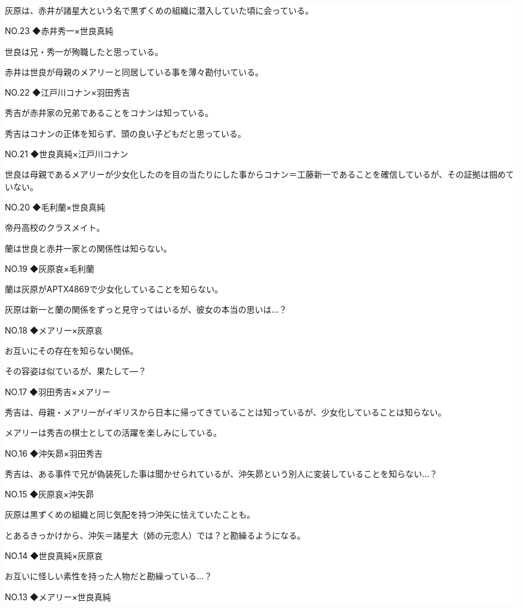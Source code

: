 灰原は、赤井が諸星大という名で黒ずくめの組織に潜入していた頃に会っている。


NO.23 ◆赤井秀一×世良真純

世良は兄・秀一が殉職したと思っている。

赤井は世良が母親のメアリーと同居している事を薄々勘付いている。


NO.22 ◆江戸川コナン×羽田秀吉

秀吉が赤井家の兄弟であることをコナンは知っている。

秀吉はコナンの正体を知らず、頭の良い子どもだと思っている。


NO.21 ◆世良真純×江戸川コナン

世良は母親であるメアリーが少女化したのを目の当たりにした事からコナン＝工藤新一であることを確信しているが、その証拠は掴めていない。


NO.20 ◆毛利蘭×世良真純

帝丹高校のクラスメイト。

蘭は世良と赤井一家との関係性は知らない。


NO.19 ◆灰原哀×毛利蘭

蘭は灰原がAPTX4869で少女化していることを知らない。

灰原は新一と蘭の関係をずっと見守ってはいるが、彼女の本当の思いは…？


NO.18 ◆メアリー×灰原哀

お互いにその存在を知らない関係。

その容姿は似ているが、果たして―？


NO.17 ◆羽田秀吉×メアリー

秀吉は、母親・メアリーがイギリスから日本に帰ってきていることは知っているが、少女化していることは知らない。

メアリーは秀吉の棋士としての活躍を楽しみにしている。


NO.16 ◆沖矢昴×羽田秀吉

秀吉は、ある事件で兄が偽装死した事は聞かせられているが、沖矢昴という別人に変装していることを知らない…？


NO.15 ◆灰原哀×沖矢昴

灰原は黒ずくめの組織と同じ気配を持つ沖矢に怯えていたことも。

とあるきっかけから、沖矢＝諸星大（姉の元恋人）では？と勘繰るようになる。


NO.14 ◆世良真純×灰原哀

お互いに怪しい素性を持った人物だと勘繰っている…？


NO.13 ◆メアリー×世良真純
